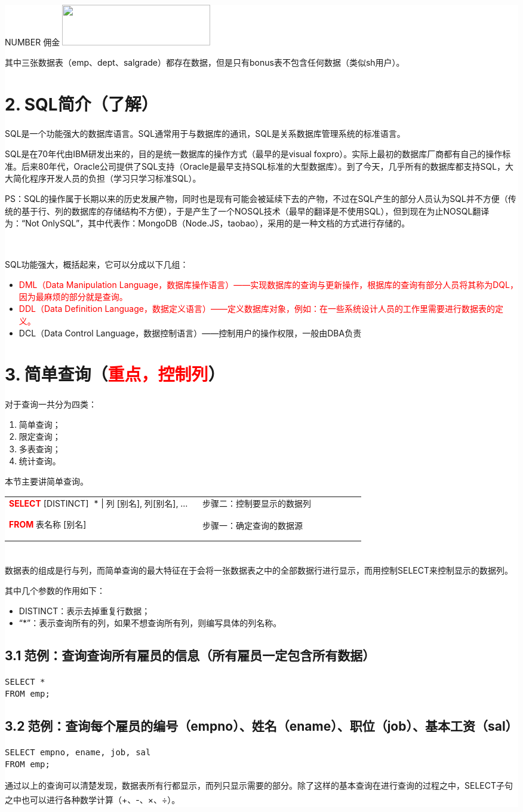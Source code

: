 <td width="104">NUMBER</td>
<td width="277">佣金</td>
</tr>
</tbody>
</table>
<img class="aligncenter" src="http://yuenshome-wordpress.stor.sinaapp.com/uploads%2F2016%2F07%2Foracle2-7.png" alt="" width="248" height="68" />

其中三张数据表（emp、dept、salgrade）都存在数据，但是只有bonus表不包含任何数据（类似sh用户）。
<h1>2. SQL简介（了解）</h1>
SQL是一个功能强大的数据库语言。SQL通常用于与数据库的通讯，SQL是关系数据库管理系统的标准语言。

SQL是在70年代由IBM研发出来的，目的是统一数据库的操作方式（最早的是visual foxpro）。实际上最初的数据库厂商都有自己的操作标准。后来80年代，Oracle公司提供了SQL支持（Oracle是最早支持SQL标准的大型数据库）。到了今天，几乎所有的数据库都支持SQL，大大简化程序开发人员的负担（学习只学习标准SQL）。

PS：SQL的操作属于长期以来的历史发展产物，同时也是现有可能会被延续下去的产物，不过在SQL产生的部分人员认为SQL并不方便（传统的基于行、列的数据库的存储结构不方便），于是产生了一个NOSQL技术（最早的翻译是不使用SQL），但到现在为止NOSQL翻译为：“Not OnlySQL”，其中代表作：MongoDB（Node.JS，taobao），采用的是一种文档的方式进行存储的。

&nbsp;

SQL功能强大，概括起来，它可以分成以下几组：
<ul>
	<li><span style="color: #ff0000;">DML（Data Manipulation Language，数据库操作语言）——实现数据库的查询与更新操作，根据库的查询有部分人员将其称为DQL，因为最麻烦的部分就是查询。</span></li>
	<li><span style="color: #ff0000;">DDL（Data Definition Language，数据定义语言）——定义数据库对象，例如：在一些系统设计人员的工作里需要进行数据表的定义。</span></li>
	<li>DCL（Data Control Language，数据控制语言）——控制用户的操作权限，一般由DBA负责</li>
</ul>
<h1>3. 简单查询（<span style="color: #ff0000;">重点，控制列</span>）</h1>
对于查询一共分为四类：
<ol>
	<li>简单查询；</li>
	<li>限定查询；</li>
	<li>多表查询；</li>
	<li>统计查询。</li>
</ol>
本节主要讲简单查询。
<table style="height: 100px;" width="722">
<tbody>
<tr>
<td rowspan="2" width="310"><strong><span style="color: #ff0000;">SELECT</span></strong> [DISTINCT]  * | 列 [别名], 列[别名], …

<strong><span style="color: #ff0000;">FROM</span></strong> 表名称 [别名]</td>
<td width="259">步骤二：控制要显示的数据列</td>
</tr>
<tr>
<td width="259">步骤一：确定查询的数据源</td>
</tr>
</tbody>
</table>
数据表的组成是行与列，而简单查询的最大特征在于会将一张数据表之中的全部数据行进行显示，而用控制SELECT来控制显示的数据列。

其中几个参数的作用如下：
<ul>
	<li>DISTINCT：表示去掉重复行数据；</li>
	<li>“*”：表示查询所有的列，如果不想查询所有列，则编写具体的列名称。</li>
</ul>
<h2><strong>3.1 范例</strong>：查询查询所有雇员的信息（所有雇员一定包含所有数据）</h2>
<pre class="lang:plsql decode:true">SELECT *
FROM emp;</pre>
<h2><strong>3.2 范例</strong>：查询每个雇员的编号（empno）、姓名（ename）、职位（job）、基本工资（sal）</h2>
<pre class="lang:plsql decode:true">SELECT empno, ename, job, sal 
FROM emp;
</pre>
<span style="line-height: 1.71429; font-size: 1rem;">通过以上的查询可以清楚发现，数据表所有行都显示，而列只显示需要的部分。除了这样的基本查询在进行查询的过程之中，SELECT子句之中也可以进行各种数学计算（+、-、×、÷）。</span>
